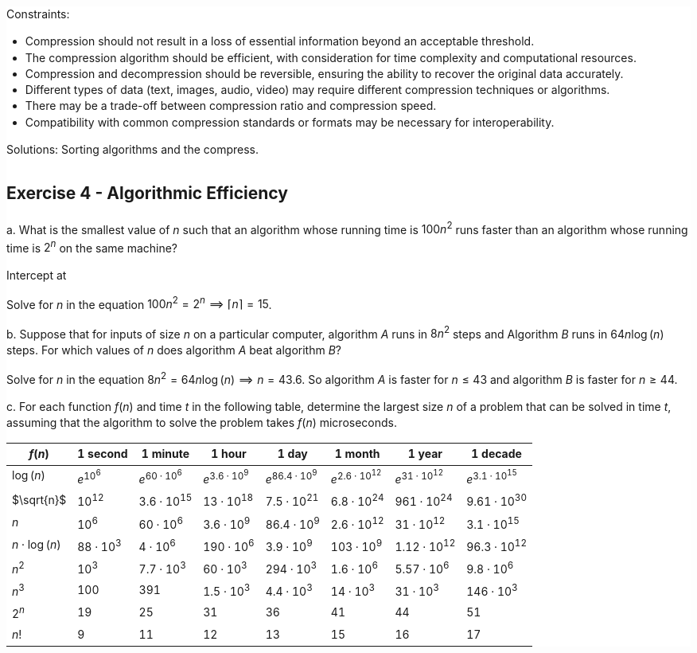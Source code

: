 Constraints:
- Compression should not result in a loss of essential information beyond an acceptable threshold.
- The compression algorithm should be efficient, with consideration for time complexity and computational resources.
- Compression and decompression should be reversible, ensuring the ability to recover the original data accurately.
- Different types of data (text, images, audio, video) may require different compression techniques or algorithms.
- There may be a trade-off between compression ratio and compression speed.
- Compatibility with common compression standards or formats may be necessary for interoperability.

Solutions:
Sorting algorithms and the compress.

## Exercise 4 - Algorithmic Efficiency

a. What is the smallest value of $n$ such that an algorithm whose running time is $100n^2$ runs
faster than an algorithm whose running time is $2^n$ on the same machine?

Intercept at 

Solve for $n$ in the equation $100n^2 = 2^n \implies \lceil n \rceil = 15$.

b. Suppose that for inputs of size $n$ on a particular computer, algorithm $A$ runs in $8n^2$ steps
and Algorithm $B$ runs in $64n\log(n)$ steps. For which values of $n$ does algorithm $A$ beat
algorithm $B$?

Solve for $n$ in the equation $8n^2 = 64n\log(n) \implies n = 43.6$.
So algorithm $A$ is faster for $n\le43$ and algorithm $B$ is faster for $n\ge44$.

c. For each function $f(n)$ and time $t$ in the following table, determine the largest size $n$ of a
problem that can be solved in time $t$, assuming that the algorithm to solve the problem
takes $f(n)$ microseconds.

|$f(n)$         |1 second       |1 minute           |1 hour              |1 day                |1 month                |1 year                |1 decade               |
|---------------|---------------|-------------------|--------------------|---------------------|-----------------------|----------------------|-----------------------|
|$\log(n)$      |$e^{10^6}$     |$e^{60 \cdot 10^6}$|$e^{3.6 \cdot 10^9}$|$e^{86.4 \cdot 10^9}$|$e^{2.6 \cdot 10^{12}}$|$e^{31 \cdot 10^{12}}$|$e^{3.1 \cdot 10^{15}}$|
|$\sqrt{n}$     |$10^{12}$      |$3.6 \cdot 10^{15}$|$13 \cdot 10^{18}$  |$7.5 \cdot 10^{21}$  |$6.8 \cdot 10^{24}$    |$961 \cdot 10^{24}$   |$9.61 \cdot 10^{30}$   |
|$n$            |$10^6$         |$60 \cdot 10^6$    |$3.6 \cdot 10^9$    |$86.4 \cdot 10^9$    |$2.6 \cdot 10^{12}$    |$31 \cdot 10^{12}$    |$3.1 \cdot 10^{15}$    |
|$n\cdot\log(n)$|$88 \cdot 10^3$|$4 \cdot 10^6$     |$190 \cdot 10^6$    |$3.9 \cdot 10^9$     |$103 \cdot 10^9$       |$1.12 \cdot 10^{12}$  |$96.3 \cdot 10^{12}$   |
|$n^2$          |$10^3$         |$7.7 \cdot 10^3$   |$60 \cdot 10^3$     |$294 \cdot 10^3$     |$1.6 \cdot 10^6$       |$5.57 \cdot 10^6$     |$9.8 \cdot 10^6$       |
|$n^3$          |$100$          |$391$              |$1.5 \cdot 10^3$    |$4.4 \cdot 10^3$     |$14 \cdot 10^3$        |$31 \cdot 10^3$       |$146 \cdot 10^3$       |
|$2^n$          |$19$           |$25$               |$31$                |$36$                 |$41$                   |$44$                  |$51$                   |
|$n!$           |$9$            |$11$               |$12$                |$13$                 |$15$                   |$16$                  |$17$                   |
